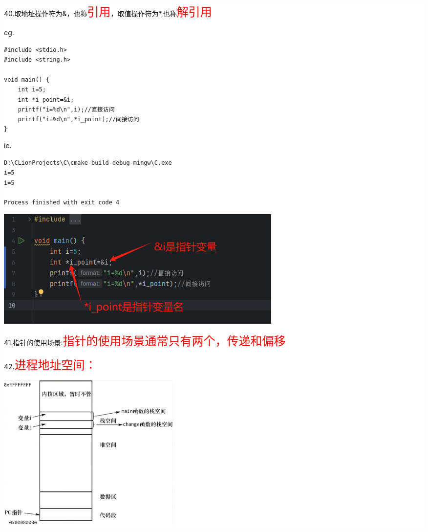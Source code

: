 40.取地址操作符为&，也称<font size="5" color="red">引用</font>，取值操作符为*,也称<font size="5" color="red">解引用</font>

eg.

```
#include <stdio.h>
#include <string.h>

void main() {
    int i=5;
    int *i_point=&i;
    printf("i=%d\n",i);//直接访问
    printf("i=%d\n",*i_point);//间接访问
}
```

ie.

```
D:\CLionProjects\C\cmake-build-debug-mingw\C.exe
i=5
i=5

Process finished with exit code 4
```

![image-20241012110822894](C语言基础.assets/image-20241012110822894.png)

41.指针的使用场景:<font size="5" color="red">指针的使用场景通常只有两个，传递和偏移</font>

42.<font size="5" color="red">进程地址空间：</font>

![image-20241012161447996](C语言基础.assets/image-20241012161447996.png)
